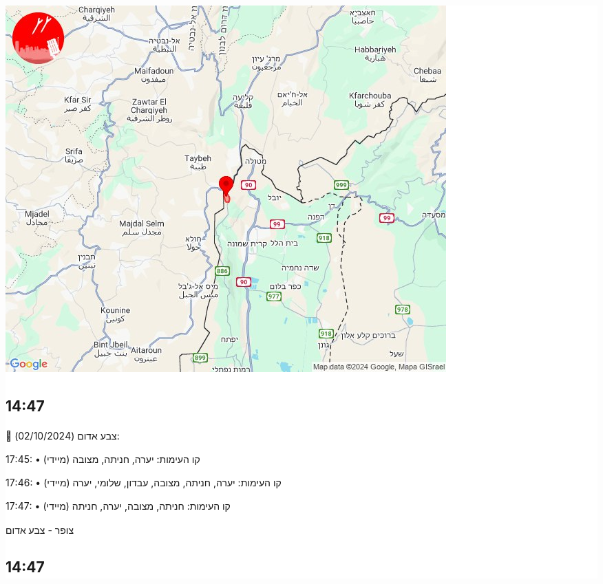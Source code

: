 ![Photo](images/28193.jpg)

## 14:47

🔴 צבע אדום (02/10/2024):

17:45:
• קו העימות: יערה, חניתה, מצובה (מיידי)

17:46:
• קו העימות: יערה, חניתה, מצובה, עבדון, שלומי, יערה (מיידי)

17:47:
• קו העימות: חניתה, מצובה, יערה, חניתה (מיידי)

צופר - צבע אדום

## 14:47
